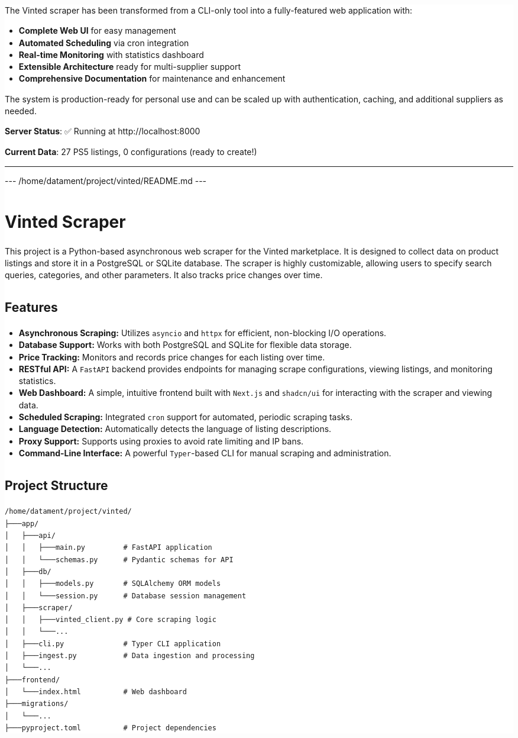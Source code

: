 The Vinted scraper has been transformed from a CLI-only tool into a fully-featured web application with:

- **Complete Web UI** for easy management
- **Automated Scheduling** via cron integration
- **Real-time Monitoring** with statistics dashboard
- **Extensible Architecture** ready for multi-supplier support
- **Comprehensive Documentation** for maintenance and enhancement

The system is production-ready for personal use and can be scaled up with authentication, caching, and additional suppliers as needed.

**Server Status**: ✅ Running at http://localhost:8000

**Current Data**: 27 PS5 listings, 0 configurations (ready to create!)


---

--- /home/datament/project/vinted/README.md ---

# Vinted Scraper

This project is a Python-based asynchronous web scraper for the Vinted marketplace. It is designed to collect data on product listings and store it in a PostgreSQL or SQLite database. The scraper is highly customizable, allowing users to specify search queries, categories, and other parameters. It also tracks price changes over time.

## Features

*   **Asynchronous Scraping:** Utilizes `asyncio` and `httpx` for efficient, non-blocking I/O operations.
*   **Database Support:** Works with both PostgreSQL and SQLite for flexible data storage.
*   **Price Tracking:** Monitors and records price changes for each listing over time.
*   **RESTful API:** A `FastAPI` backend provides endpoints for managing scrape configurations, viewing listings, and monitoring statistics.
*   **Web Dashboard:** A simple, intuitive frontend built with `Next.js` and `shadcn/ui` for interacting with the scraper and viewing data.
*   **Scheduled Scraping:** Integrated `cron` support for automated, periodic scraping tasks.
*   **Language Detection:** Automatically detects the language of listing descriptions.
*   **Proxy Support:** Supports using proxies to avoid rate limiting and IP bans.
*   **Command-Line Interface:** A powerful `Typer`-based CLI for manual scraping and administration.

## Project Structure

```
/home/datament/project/vinted/
├───app/
│   ├───api/
│   │   ├───main.py         # FastAPI application
│   │   └───schemas.py      # Pydantic schemas for API
│   ├───db/
│   │   ├───models.py       # SQLAlchemy ORM models
│   │   └───session.py      # Database session management
│   ├───scraper/
│   │   ├───vinted_client.py # Core scraping logic
│   │   └───...
│   ├───cli.py              # Typer CLI application
│   ├───ingest.py           # Data ingestion and processing
│   └───...
├───frontend/
│   └───index.html          # Web dashboard
├───migrations/
│   └───...
├───pyproject.toml          # Project dependencies
```